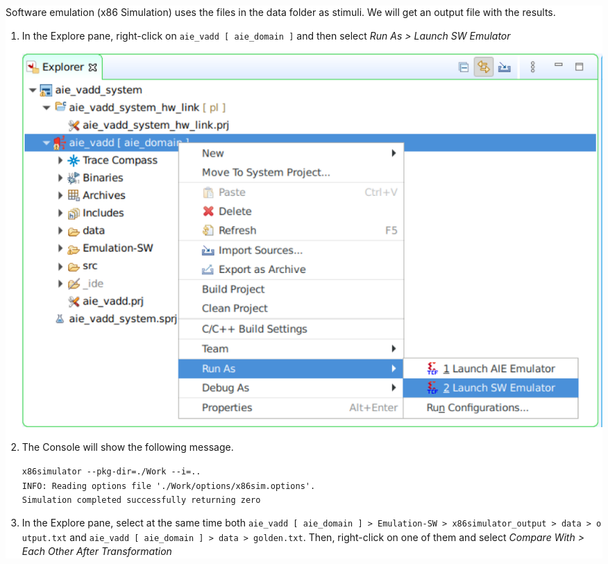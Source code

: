 Software emulation (x86 Simulation) uses the files in the data folder as stimuli. We will get an output file with the results.

1. In the Explore pane, right-click on `aie_vadd [ aie_domain ]` and then select *Run As > Launch SW Emulator*

   ![](images/vadd_lab/aie_domain_run_emu_sw.png)

1. The Console will show the following message.

   ```console
   x86simulator --pkg-dir=./Work --i=.. 
   INFO: Reading options file './Work/options/x86sim.options'.
   Simulation completed successfully returning zero
   ```

1. In the Explore pane, select at the same time both `aie_vadd [ aie_domain ] > Emulation-SW > x86simulator_output > data > output.txt` and `aie_vadd [ aie_domain ] > data > golden.txt`. Then, right-click on one of them and select *Compare With > Each Other After Transformation*
